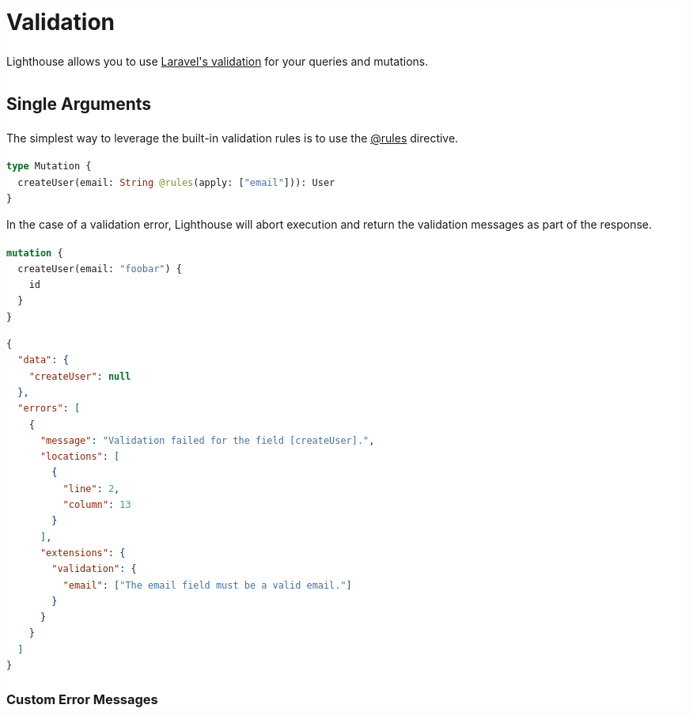 # Validation

Lighthouse allows you to use [Laravel's validation](https://laravel.com/docs/validation)
for your queries and mutations.

## Single Arguments

The simplest way to leverage the built-in validation rules is to use the
[@rules](../api-reference/directives.md#rules) directive.

```graphql
type Mutation {
  createUser(email: String @rules(apply: ["email"])): User
}
```

In the case of a validation error, Lighthouse will abort execution and return the validation messages
as part of the response.

```graphql
mutation {
  createUser(email: "foobar") {
    id
  }
}
```

```json
{
  "data": {
    "createUser": null
  },
  "errors": [
    {
      "message": "Validation failed for the field [createUser].",
      "locations": [
        {
          "line": 2,
          "column": 13
        }
      ],
      "extensions": {
        "validation": {
          "email": ["The email field must be a valid email."]
        }
      }
    }
  ]
}
```

### Custom Error Messages
